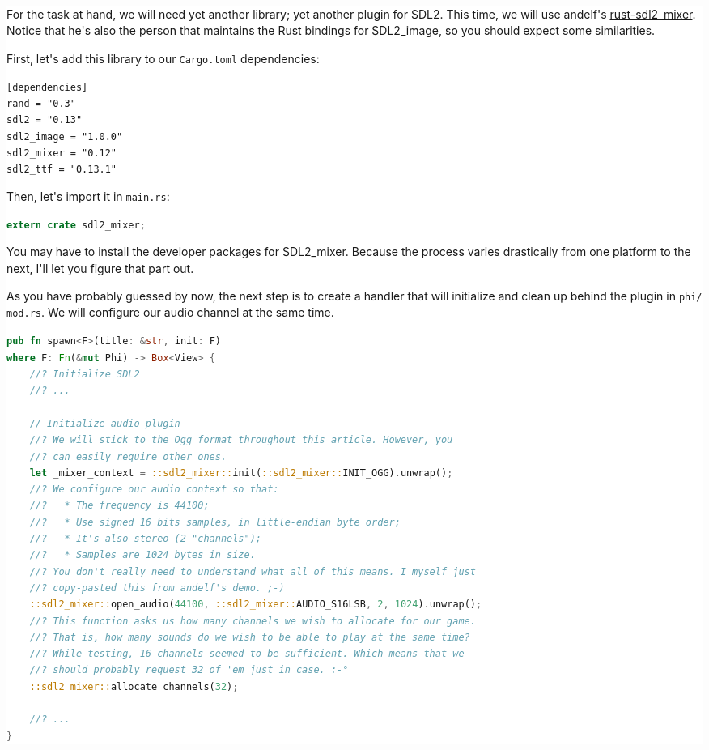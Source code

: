 For the task at hand, we will need yet another library; yet another plugin for
SDL2. This time, we will use andelf's
[rust-sdl2_mixer](https://github.com/andelf/rust-sdl2_mixer). Notice that he's
also the person that maintains the Rust bindings for SDL2_image, so you should
expect some similarities.

First, let's add this library to our `Cargo.toml` dependencies:

```
[dependencies]
rand = "0.3"
sdl2 = "0.13"
sdl2_image = "1.0.0"
sdl2_mixer = "0.12"
sdl2_ttf = "0.13.1"
```

Then, let's import it in `main.rs`:

```rust
extern crate sdl2_mixer;
```

You may have to install the developer packages for SDL2\_mixer. Because the
process varies drastically from one platform to the next, I'll let you figure
that part out.

As you have probably guessed by now, the next step is to create a handler that
will initialize and clean up behind the plugin in `phi/mod.rs`. We will
configure our audio channel at the same time.

```rust
pub fn spawn<F>(title: &str, init: F)
where F: Fn(&mut Phi) -> Box<View> {
    //? Initialize SDL2
    //? ...

    // Initialize audio plugin
    //? We will stick to the Ogg format throughout this article. However, you
    //? can easily require other ones.
    let _mixer_context = ::sdl2_mixer::init(::sdl2_mixer::INIT_OGG).unwrap();
    //? We configure our audio context so that:
    //?   * The frequency is 44100;
    //?   * Use signed 16 bits samples, in little-endian byte order;
    //?   * It's also stereo (2 "channels");
    //?   * Samples are 1024 bytes in size.
    //? You don't really need to understand what all of this means. I myself just
    //? copy-pasted this from andelf's demo. ;-)
    ::sdl2_mixer::open_audio(44100, ::sdl2_mixer::AUDIO_S16LSB, 2, 1024).unwrap();
    //? This function asks us how many channels we wish to allocate for our game.
    //? That is, how many sounds do we wish to be able to play at the same time?
    //? While testing, 16 channels seemed to be sufficient. Which means that we
    //? should probably request 32 of 'em just in case. :-°
    ::sdl2_mixer::allocate_channels(32);

    //? ...
}
```
